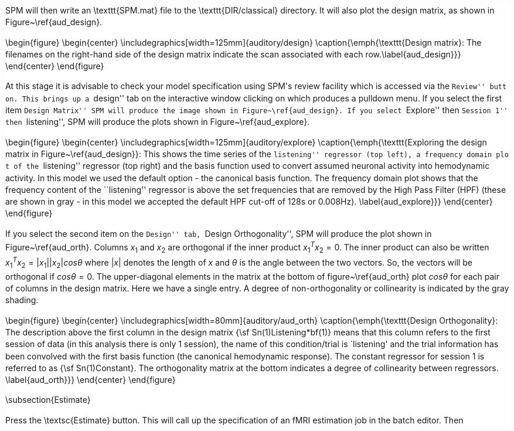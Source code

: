 SPM will then write an \texttt{SPM.mat} file to the \texttt{DIR/classical} directory. It will also plot the design matrix, as shown in Figure~\ref{aud_design}. 

\begin{figure}
\begin{center}
\includegraphics[width=125mm]{auditory/design}
\caption{\emph{\texttt{Design matrix}: The filenames on the right-hand side of the design matrix indicate the scan associated with each row.\label{aud_design}}}
\end{center}
\end{figure}

At this stage it is advisable to check your model specification using SPM's review facility which is accessed via the ``Review'' button. This brings up a ``design'' tab on the interactive window clicking on which produces a pulldown menu. If you select the first item ``Design Matrix'' SPM will produce the image shown in Figure~\ref{aud_design}. If you select ``Explore'' then ``Session 1'' then ``listening'', SPM will produce the plots shown in Figure~\ref{aud_explore}.

\begin{figure}
\begin{center}
\includegraphics[width=125mm]{auditory/explore}
\caption{\emph{\texttt{Exploring the design matrix in Figure~\ref{aud_design}}: This shows the time series of the ``listening'' regressor (top left), a frequency domain plot of the ``listening'' regressor (top right) and the basis function used to convert assumed neuronal activity into hemodynamic activity. In this model we used the default option - the canonical basis function. The frequency domain plot shows that the frequency content of the ``listening'' regressor is above the set frequencies that are removed by the High Pass Filter (HPF) (these are shown in gray - in this model we accepted the default HPF cut-off of 128s or 0.008Hz). \label{aud_explore}}}
\end{center}
\end{figure}

If you select the second item on the ``Design'' tab, ``Design Orthogonality'', SPM will produce the plot shown in Figure~\ref{aud_orth}. Columns $x_1$ and $x_2$ are orthogonal if the inner product $x_1^T x_2=0$. The inner product can also be written $x_1^T x_2 = |x_1||x_2| cos \theta$ where $|x|$ denotes the length of $x$ and $\theta$ is the angle between the two vectors. So, the vectors will be orthogonal if $cos \theta=0$. The upper-diagonal elements in the matrix at the bottom of figure~\ref{aud_orth} plot $cos\theta$ for each pair of columns in the design matrix. Here we have a single entry.  A degree of non-orthogonality or collinearity is indicated by the gray shading.

\begin{figure}
\begin{center}
\includegraphics[width=80mm]{auditory/aud_orth}
\caption{\emph{\texttt{Design Orthogonality}: The description above the first column in the design matrix {\sf Sn(1)Listening*bf(1)} means that this column refers to the first session of data (in this analysis there is only 1 session), the name of this condition/trial is `listening' and the trial information has been convolved with the first basis function (the canonical hemodynamic response). The constant regressor for session 1 is referred to as {\sf Sn(1)Constant}. The orthogonality matrix at the bottom indicates a degree of collinearity between regressors. \label{aud_orth}}}
\end{center}
\end{figure}

\subsection{Estimate}

Press the \textsc{Estimate} button. This will call up the specification of an fMRI estimation job in the batch editor. Then
